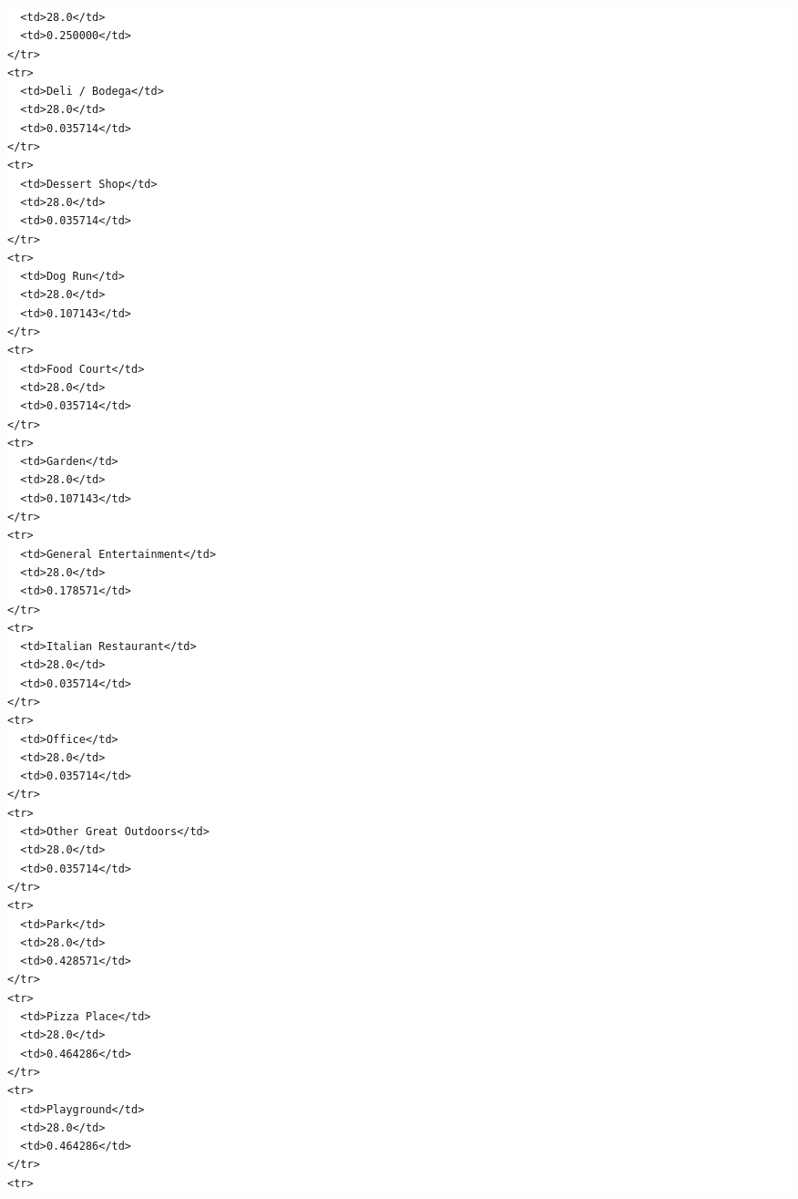       <td>28.0</td>
      <td>0.250000</td>
    </tr>
    <tr>
      <td>Deli / Bodega</td>
      <td>28.0</td>
      <td>0.035714</td>
    </tr>
    <tr>
      <td>Dessert Shop</td>
      <td>28.0</td>
      <td>0.035714</td>
    </tr>
    <tr>
      <td>Dog Run</td>
      <td>28.0</td>
      <td>0.107143</td>
    </tr>
    <tr>
      <td>Food Court</td>
      <td>28.0</td>
      <td>0.035714</td>
    </tr>
    <tr>
      <td>Garden</td>
      <td>28.0</td>
      <td>0.107143</td>
    </tr>
    <tr>
      <td>General Entertainment</td>
      <td>28.0</td>
      <td>0.178571</td>
    </tr>
    <tr>
      <td>Italian Restaurant</td>
      <td>28.0</td>
      <td>0.035714</td>
    </tr>
    <tr>
      <td>Office</td>
      <td>28.0</td>
      <td>0.035714</td>
    </tr>
    <tr>
      <td>Other Great Outdoors</td>
      <td>28.0</td>
      <td>0.035714</td>
    </tr>
    <tr>
      <td>Park</td>
      <td>28.0</td>
      <td>0.428571</td>
    </tr>
    <tr>
      <td>Pizza Place</td>
      <td>28.0</td>
      <td>0.464286</td>
    </tr>
    <tr>
      <td>Playground</td>
      <td>28.0</td>
      <td>0.464286</td>
    </tr>
    <tr>
